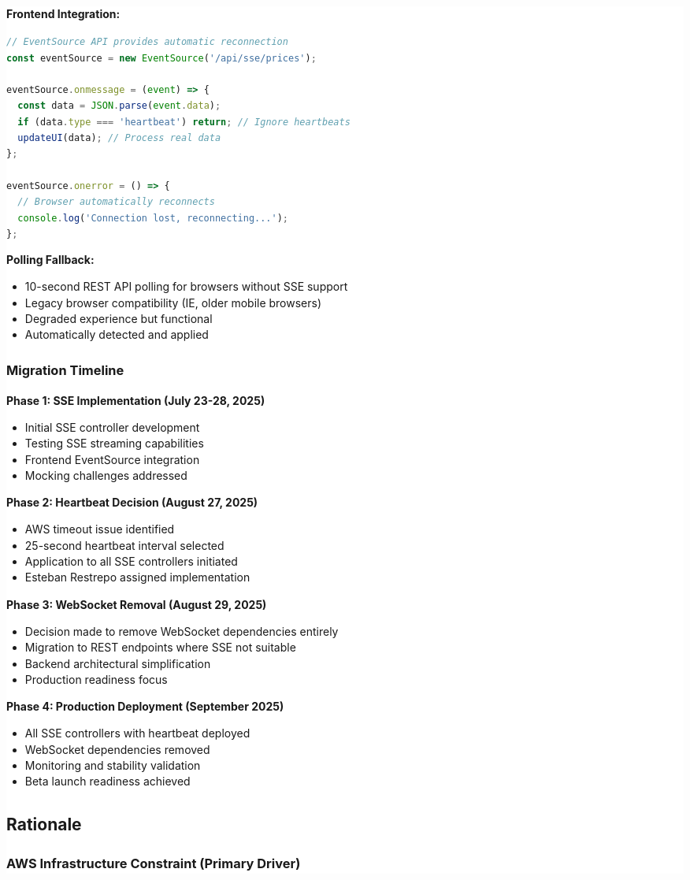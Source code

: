**Frontend Integration:**
```javascript
// EventSource API provides automatic reconnection
const eventSource = new EventSource('/api/sse/prices');

eventSource.onmessage = (event) => {
  const data = JSON.parse(event.data);
  if (data.type === 'heartbeat') return; // Ignore heartbeats
  updateUI(data); // Process real data
};

eventSource.onerror = () => {
  // Browser automatically reconnects
  console.log('Connection lost, reconnecting...');
};
```

**Polling Fallback:**
- 10-second REST API polling for browsers without SSE support
- Legacy browser compatibility (IE, older mobile browsers)
- Degraded experience but functional
- Automatically detected and applied

### Migration Timeline

**Phase 1: SSE Implementation (July 23-28, 2025)**
- Initial SSE controller development
- Testing SSE streaming capabilities
- Frontend EventSource integration
- Mocking challenges addressed

**Phase 2: Heartbeat Decision (August 27, 2025)**
- AWS timeout issue identified
- 25-second heartbeat interval selected
- Application to all SSE controllers initiated
- Esteban Restrepo assigned implementation

**Phase 3: WebSocket Removal (August 29, 2025)**
- Decision made to remove WebSocket dependencies entirely
- Migration to REST endpoints where SSE not suitable
- Backend architectural simplification
- Production readiness focus

**Phase 4: Production Deployment (September 2025)**
- All SSE controllers with heartbeat deployed
- WebSocket dependencies removed
- Monitoring and stability validation
- Beta launch readiness achieved

## Rationale

### AWS Infrastructure Constraint (Primary Driver)
